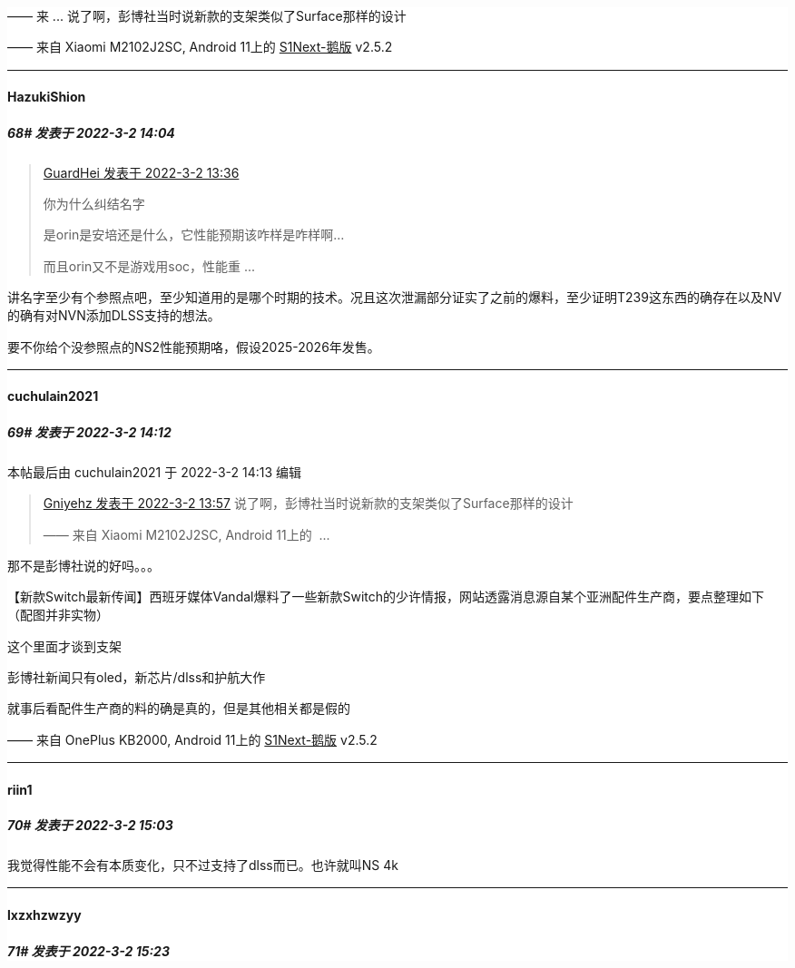 —— 来 ...</blockquote>
说了啊，彭博社当时说新款的支架类似了Surface那样的设计

—— 来自 Xiaomi M2102J2SC, Android 11上的 [S1Next-鹅版](https://github.com/ykrank/S1-Next/releases) v2.5.2

*****

####  HazukiShion  
##### 68#       发表于 2022-3-2 14:04

<blockquote><a href="httphttps://bbs.saraba1st.com/2b/forum.php?mod=redirect&amp;goto=findpost&amp;pid=54888243&amp;ptid=2055443" target="_blank">GuardHei 发表于 2022-3-2 13:36</a>

你为什么纠结名字

是orin是安培还是什么，它性能预期该咋样是咋样啊…

而且orin又不是游戏用soc，性能重 ...</blockquote>
讲名字至少有个参照点吧，至少知道用的是哪个时期的技术。况且这次泄漏部分证实了之前的爆料，至少证明T239这东西的确存在以及NV的确有对NVN添加DLSS支持的想法。

要不你给个没参照点的NS2性能预期咯，假设2025-2026年发售。



*****

####  cuchulain2021  
##### 69#       发表于 2022-3-2 14:12

 本帖最后由 cuchulain2021 于 2022-3-2 14:13 编辑 
<blockquote><a href="httphttps://bbs.saraba1st.com/2b/forum.php?mod=redirect&amp;goto=findpost&amp;pid=54888441&amp;ptid=2055443" target="_blank">Gniyehz 发表于 2022-3-2 13:57</a>
说了啊，彭博社当时说新款的支架类似了Surface那样的设计

—— 来自 Xiaomi M2102J2SC, Android 11上的  ...</blockquote>
那不是彭博社说的好吗。。。

【新款Switch最新传闻】西班牙媒体Vandal爆料了一些新款Switch的少许情报，网站透露消息源自某个亚洲配件生产商，要点整理如下（配图并非实物）

这个里面才谈到支架

彭博社新闻只有oled，新芯片/dlss和护航大作

就事后看配件生产商的料的确是真的，但是其他相关都是假的

—— 来自 OnePlus KB2000, Android 11上的 [S1Next-鹅版](https://github.com/ykrank/S1-Next/releases) v2.5.2



*****

####  riin1  
##### 70#       发表于 2022-3-2 15:03

我觉得性能不会有本质变化，只不过支持了dlss而已。也许就叫NS 4k



*****

####  lxzxhzwzyy  
##### 71#       发表于 2022-3-2 15:23
